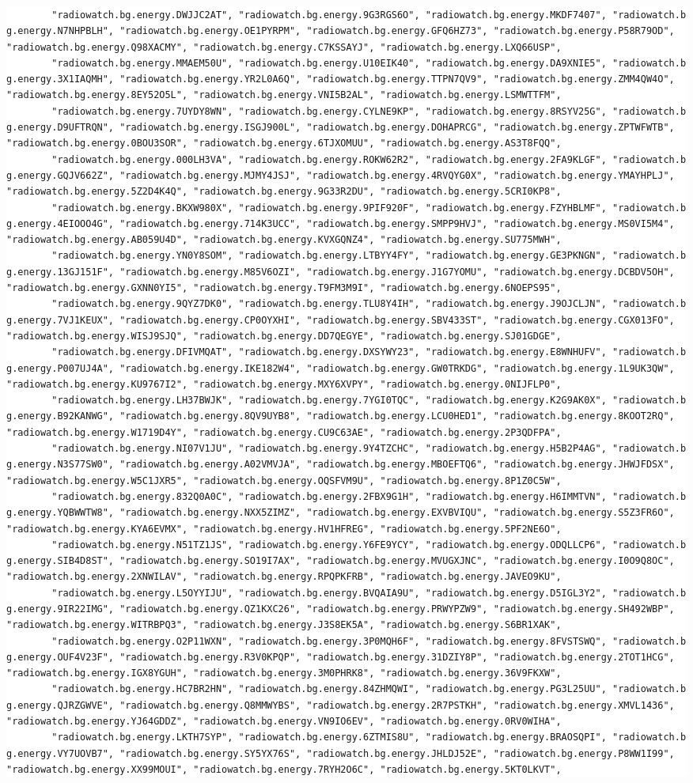             "radiowatch.bg.energy.DWJJC2AT", "radiowatch.bg.energy.9G3RGS6O", "radiowatch.bg.energy.MKDF7407", "radiowatch.bg.energy.N7NHPBLH", "radiowatch.bg.energy.OE1PYRPM", "radiowatch.bg.energy.GFQ6HZ73", "radiowatch.bg.energy.P58R79OD", "radiowatch.bg.energy.Q98XACMY", "radiowatch.bg.energy.C7KSSAYJ", "radiowatch.bg.energy.LXQ66USP", 
            "radiowatch.bg.energy.MMAEM50U", "radiowatch.bg.energy.U10EIK40", "radiowatch.bg.energy.DA9XNIE5", "radiowatch.bg.energy.3X1IAQMH", "radiowatch.bg.energy.YR2L0A6Q", "radiowatch.bg.energy.TTPN7QV9", "radiowatch.bg.energy.ZMM4QW4O", "radiowatch.bg.energy.8EY52O5L", "radiowatch.bg.energy.VNI5B2AL", "radiowatch.bg.energy.LSMWTTFM", 
            "radiowatch.bg.energy.7UYDY8WN", "radiowatch.bg.energy.CYLNE9KP", "radiowatch.bg.energy.8RSYV25G", "radiowatch.bg.energy.D9UFTRQN", "radiowatch.bg.energy.ISGJ900L", "radiowatch.bg.energy.DOHAPRCG", "radiowatch.bg.energy.ZPTWFWTB", "radiowatch.bg.energy.0BOU3SOR", "radiowatch.bg.energy.6TJXOMUU", "radiowatch.bg.energy.AS3T8FQQ", 
            "radiowatch.bg.energy.000LH3VA", "radiowatch.bg.energy.ROKW62R2", "radiowatch.bg.energy.2FA9KLGF", "radiowatch.bg.energy.GQJV662Z", "radiowatch.bg.energy.MJMY4JSJ", "radiowatch.bg.energy.4RVQYG0X", "radiowatch.bg.energy.YMAYHPLJ", "radiowatch.bg.energy.5Z2D4K4Q", "radiowatch.bg.energy.9G33R2DU", "radiowatch.bg.energy.5CRI0KP8", 
            "radiowatch.bg.energy.BKXW980X", "radiowatch.bg.energy.9PIF920F", "radiowatch.bg.energy.FZYHBLMF", "radiowatch.bg.energy.4EIOOO4G", "radiowatch.bg.energy.714K3UCC", "radiowatch.bg.energy.SMPP9HVJ", "radiowatch.bg.energy.MS0VI5M4", "radiowatch.bg.energy.AB059U4D", "radiowatch.bg.energy.KVXGQNZ4", "radiowatch.bg.energy.SU775MWH", 
            "radiowatch.bg.energy.YN0Y8SOM", "radiowatch.bg.energy.LTBYY4FY", "radiowatch.bg.energy.GE3PKNGN", "radiowatch.bg.energy.13GJ151F", "radiowatch.bg.energy.M85V6OZI", "radiowatch.bg.energy.J1G7YOMU", "radiowatch.bg.energy.DCBDV5OH", "radiowatch.bg.energy.GXNN0YI5", "radiowatch.bg.energy.T9FM3M9I", "radiowatch.bg.energy.6NOEPS95", 
            "radiowatch.bg.energy.9QYZ7DK0", "radiowatch.bg.energy.TLU8Y4IH", "radiowatch.bg.energy.J9OJCLJN", "radiowatch.bg.energy.7VJ1KEUX", "radiowatch.bg.energy.CP0OYXHI", "radiowatch.bg.energy.SBV433ST", "radiowatch.bg.energy.CGX013FO", "radiowatch.bg.energy.WISJ9SJQ", "radiowatch.bg.energy.DD7QEGYE", "radiowatch.bg.energy.SJ01GDGE", 
            "radiowatch.bg.energy.DFIVMQAT", "radiowatch.bg.energy.DXSYWY23", "radiowatch.bg.energy.E8WNHUFV", "radiowatch.bg.energy.P007UJ4A", "radiowatch.bg.energy.IKE182W4", "radiowatch.bg.energy.GW0TRKDG", "radiowatch.bg.energy.1L9UK3QW", "radiowatch.bg.energy.KU9767I2", "radiowatch.bg.energy.MXY6XVPY", "radiowatch.bg.energy.0NIJFLP0", 
            "radiowatch.bg.energy.LH37BWJK", "radiowatch.bg.energy.7YGI0TQC", "radiowatch.bg.energy.K2G9AK0X", "radiowatch.bg.energy.B92KANWG", "radiowatch.bg.energy.8QV9UYB8", "radiowatch.bg.energy.LCU0HED1", "radiowatch.bg.energy.8KOOT2RQ", "radiowatch.bg.energy.W1719D4Y", "radiowatch.bg.energy.CU9C63AE", "radiowatch.bg.energy.2P3QDFPA", 
            "radiowatch.bg.energy.NI07V1JU", "radiowatch.bg.energy.9Y4TZCHC", "radiowatch.bg.energy.H5B2P4AG", "radiowatch.bg.energy.N3S77SW0", "radiowatch.bg.energy.A02VMVJA", "radiowatch.bg.energy.MBOEFTQ6", "radiowatch.bg.energy.JHWJFDSX", "radiowatch.bg.energy.W5C1JXR5", "radiowatch.bg.energy.OQSFVM9U", "radiowatch.bg.energy.8P1Z0C5W", 
            "radiowatch.bg.energy.832Q0A0C", "radiowatch.bg.energy.2FBX9G1H", "radiowatch.bg.energy.H6IMMTVN", "radiowatch.bg.energy.YQBWWTW8", "radiowatch.bg.energy.NXX5ZIMZ", "radiowatch.bg.energy.EXVBVIQU", "radiowatch.bg.energy.S5Z3FR6O", "radiowatch.bg.energy.KYA6EVMX", "radiowatch.bg.energy.HV1HFREG", "radiowatch.bg.energy.5PF2NE6O", 
            "radiowatch.bg.energy.N51TZ1JS", "radiowatch.bg.energy.Y6FE9YCY", "radiowatch.bg.energy.ODQLLCP6", "radiowatch.bg.energy.SIB4D8ST", "radiowatch.bg.energy.SO19I7AX", "radiowatch.bg.energy.MVUGXJNC", "radiowatch.bg.energy.I0O9Q8OC", "radiowatch.bg.energy.2XNWILAV", "radiowatch.bg.energy.RPQPKFRB", "radiowatch.bg.energy.JAVEO9KU", 
            "radiowatch.bg.energy.L5OYYIJU", "radiowatch.bg.energy.BVQAIA9U", "radiowatch.bg.energy.D5IGL3Y2", "radiowatch.bg.energy.9IR22IMG", "radiowatch.bg.energy.QZ1KXC26", "radiowatch.bg.energy.PRWYPZW9", "radiowatch.bg.energy.SH492WBP", "radiowatch.bg.energy.WITRBPQ3", "radiowatch.bg.energy.J3S8EK5A", "radiowatch.bg.energy.S6BR1XAK", 
            "radiowatch.bg.energy.O2P11WXN", "radiowatch.bg.energy.3P0MQH6F", "radiowatch.bg.energy.8FVSTSWQ", "radiowatch.bg.energy.OUF4V23F", "radiowatch.bg.energy.R3V0KPQP", "radiowatch.bg.energy.31DZIY8P", "radiowatch.bg.energy.2TOT1HCG", "radiowatch.bg.energy.IGX8YGUH", "radiowatch.bg.energy.3M0PHRK8", "radiowatch.bg.energy.36V9FKXW", 
            "radiowatch.bg.energy.HC7BR2HN", "radiowatch.bg.energy.84ZHMQWI", "radiowatch.bg.energy.PG3L25UU", "radiowatch.bg.energy.QJRZGWVE", "radiowatch.bg.energy.Q8MMWYBS", "radiowatch.bg.energy.2R7PSTKH", "radiowatch.bg.energy.XMVL1436", "radiowatch.bg.energy.YJ64GDDZ", "radiowatch.bg.energy.VN9IO6EV", "radiowatch.bg.energy.0RV0WIHA", 
            "radiowatch.bg.energy.LKTH7SYP", "radiowatch.bg.energy.6ZTMIS8U", "radiowatch.bg.energy.BRAOSQPI", "radiowatch.bg.energy.VY7UOVB7", "radiowatch.bg.energy.SY5YX76S", "radiowatch.bg.energy.JHLDJ52E", "radiowatch.bg.energy.P8WW1I99", "radiowatch.bg.energy.XX99MOUI", "radiowatch.bg.energy.7RYH2O6C", "radiowatch.bg.energy.5KT0LKVT", 